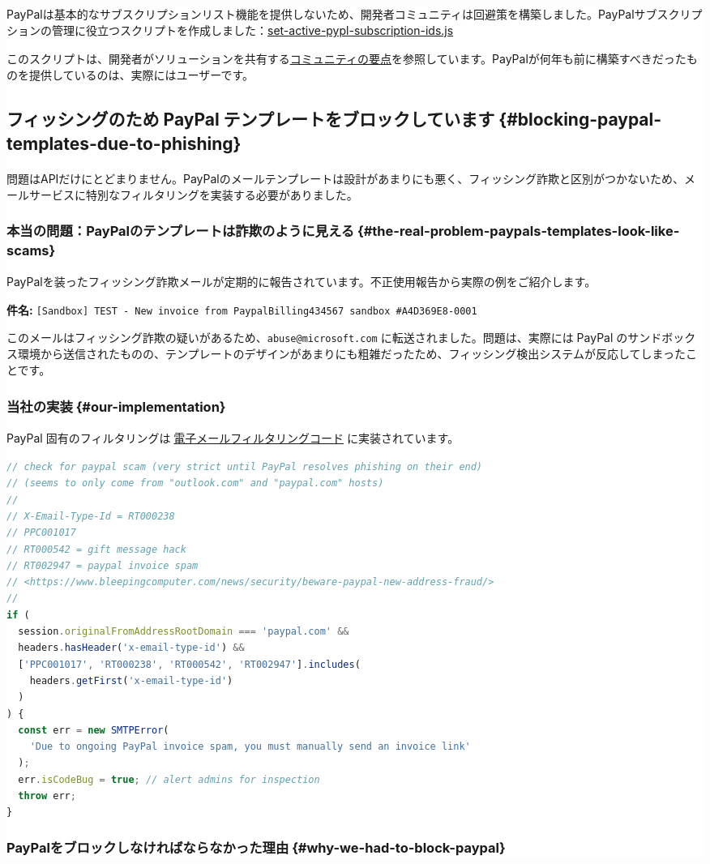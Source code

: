PayPalは基本的なサブスクリプションリスト機能を提供しないため、開発者コミュニティは回避策を構築しました。PayPalサブスクリプションの管理に役立つスクリプトを作成しました：[set-active-pypl-subscription-ids.js](https://github.com/forwardemail/forwardemail.net/blob/master/scripts/set-active-pypl-subscription-ids.js)

このスクリプトは、開発者がソリューションを共有する[コミュニティの要点](https://gist.github.com/titanism/955f0c21d53e8c98068c549fb79e75d4)を参照しています。PayPalが何年も前に構築すべきだったものを提供しているのは、実際にはユーザーです。

## フィッシングのため PayPal テンプレートをブロックしています {#blocking-paypal-templates-due-to-phishing}

問題はAPIだけにとどまりません。PayPalのメールテンプレートは設計があまりにも悪く、フィッシング詐欺と区別がつかないため、メールサービスに特別なフィルタリングを実装する必要がありました。

### 本当の問題：PayPalのテンプレートは詐欺のように見える {#the-real-problem-paypals-templates-look-like-scams}

PayPalを装ったフィッシング詐欺メールが定期的に報告されています。不正使用報告から実際の例をご紹介します。

**件名:** `[Sandbox] TEST - New invoice from PaypalBilling434567 sandbox #A4D369E8-0001`

このメールはフィッシング詐欺の疑いがあるため、`abuse@microsoft.com` に転送されました。問題は、実際には PayPal のサンドボックス環境から送信されたものの、テンプレートのデザインがあまりにも粗雑だったため、フィッシング検出システムが反応してしまったことです。

### 当社の実装 {#our-implementation}

PayPal 固有のフィルタリングは [電子メールフィルタリングコード](https://github.com/forwardemail/forwardemail.net/blob/3b45c70391b5b572b2568749d71be3f7198cd995/helpers/is-arbitrary.js#L151-L172) に実装されています。

```javascript
// check for paypal scam (very strict until PayPal resolves phishing on their end)
// (seems to only come from "outlook.com" and "paypal.com" hosts)
//
// X-Email-Type-Id = RT000238
// PPC001017
// RT000542 = gift message hack
// RT002947 = paypal invoice spam
// <https://www.bleepingcomputer.com/news/security/beware-paypal-new-address-fraud/>
//
if (
  session.originalFromAddressRootDomain === 'paypal.com' &&
  headers.hasHeader('x-email-type-id') &&
  ['PPC001017', 'RT000238', 'RT000542', 'RT002947'].includes(
    headers.getFirst('x-email-type-id')
  )
) {
  const err = new SMTPError(
    'Due to ongoing PayPal invoice spam, you must manually send an invoice link'
  );
  err.isCodeBug = true; // alert admins for inspection
  throw err;
}
```

### PayPalをブロックしなければならなかった理由 {#why-we-had-to-block-paypal}

